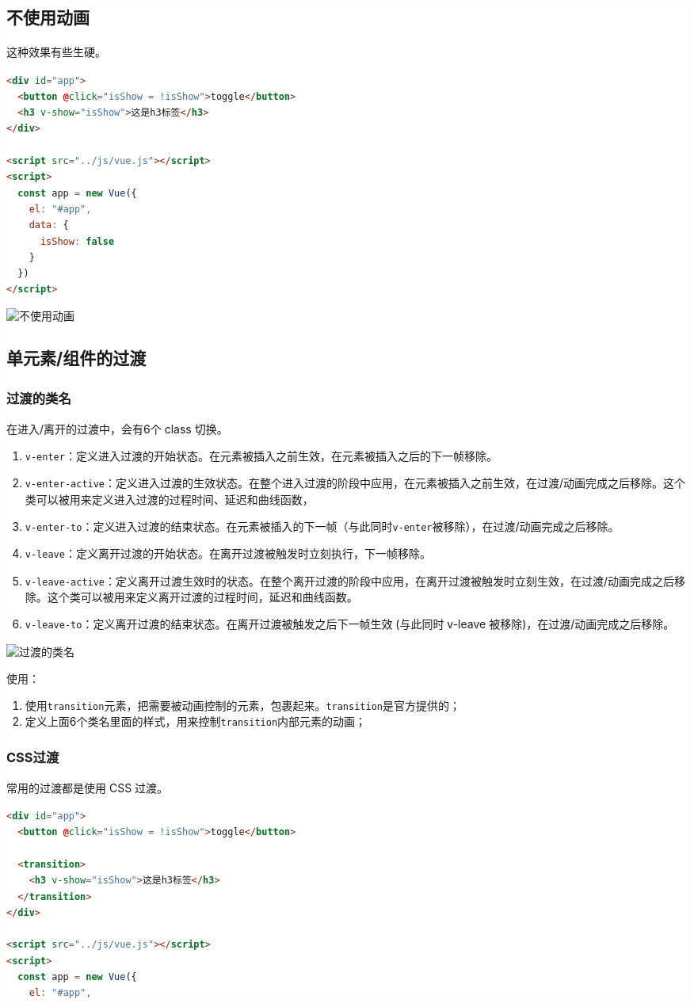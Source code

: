 ## 不使用动画

这种效果有些生硬。

``` html
<div id="app">
  <button @click="isShow = !isShow">toggle</button>
  <h3 v-show="isShow">这是h3标签</h3>
</div>

<script src="../js/vue.js"></script>
<script>
  const app = new Vue({
    el: "#app",
    data: {
      isShow: false
    }
  })
</script>
```

<img class="medium" :src="$withBase('/frontend/frame/vue/15_animation/01_不使用动画.gif')" alt="不使用动画">


## 单元素/组件的过渡

### 过渡的类名

在进入/离开的过渡中，会有6个 class 切换。

1. `v-enter`：定义进入过渡的开始状态。在元素被插入之前生效，在元素被插入之后的下一帧移除。

2. `v-enter-active`：定义进入过渡的生效状态。在整个进入过渡的阶段中应用，在元素被插入之前生效，在过渡/动画完成之后移除。这个类可以被用来定义进入过渡的过程时间、延迟和曲线函数，

3. `v-enter-to`：定义进入过渡的结束状态。在元素被插入的下一帧（与此同时`v-enter`被移除），在过渡/动画完成之后移除。

4. `v-leave`：定义离开过渡的开始状态。在离开过渡被触发时立刻执行，下一帧移除。

5. `v-leave-active`：定义离开过渡生效时的状态。在整个离开过渡的阶段中应用，在离开过渡被触发时立刻生效，在过渡/动画完成之后移除。这个类可以被用来定义离开过渡的过程时间，延迟和曲线函数。

6. `v-leave-to`：定义离开过渡的结束状态。在离开过渡被触发之后下一帧生效 (与此同时 v-leave 被移除)，在过渡/动画完成之后移除。

<img class="medium" :src="$withBase('/frontend/frame/vue/15_animation/02_过渡的类名.png')" alt="过渡的类名">


使用：

1. 使用`transition`元素，把需要被动画控制的元素，包裹起来。`transition`是官方提供的；
2. 定义上面6个类名里面的样式，用来控制`transition`内部元素的动画；

### CSS过渡

常用的过渡都是使用 CSS 过渡。

``` html
<div id="app">
  <button @click="isShow = !isShow">toggle</button>
  
  <transition>
    <h3 v-show="isShow">这是h3标签</h3>
  </transition>
</div>

<script src="../js/vue.js"></script>
<script>
  const app = new Vue({
    el: "#app",
```